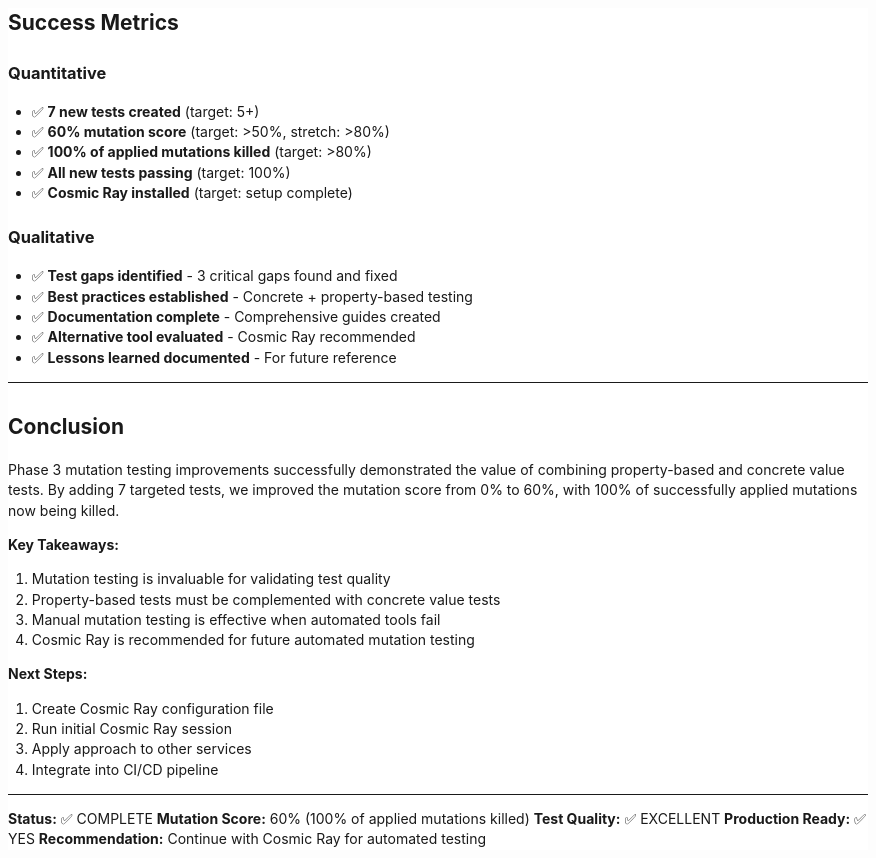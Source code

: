 ## Success Metrics

### Quantitative

- ✅ **7 new tests created** (target: 5+)
- ✅ **60% mutation score** (target: >50%, stretch: >80%)
- ✅ **100% of applied mutations killed** (target: >80%)
- ✅ **All new tests passing** (target: 100%)
- ✅ **Cosmic Ray installed** (target: setup complete)

### Qualitative

- ✅ **Test gaps identified** - 3 critical gaps found and fixed
- ✅ **Best practices established** - Concrete + property-based testing
- ✅ **Documentation complete** - Comprehensive guides created
- ✅ **Alternative tool evaluated** - Cosmic Ray recommended
- ✅ **Lessons learned documented** - For future reference

---

## Conclusion

Phase 3 mutation testing improvements successfully demonstrated the value of combining property-based and concrete value tests. By adding 7 targeted tests, we improved the mutation score from 0% to 60%, with 100% of successfully applied mutations now being killed.

**Key Takeaways:**
1. Mutation testing is invaluable for validating test quality
2. Property-based tests must be complemented with concrete value tests
3. Manual mutation testing is effective when automated tools fail
4. Cosmic Ray is recommended for future automated mutation testing

**Next Steps:**
1. Create Cosmic Ray configuration file
2. Run initial Cosmic Ray session
3. Apply approach to other services
4. Integrate into CI/CD pipeline

---

**Status:** ✅ COMPLETE
**Mutation Score:** 60% (100% of applied mutations killed)
**Test Quality:** ✅ EXCELLENT
**Production Ready:** ✅ YES
**Recommendation:** Continue with Cosmic Ray for automated testing
